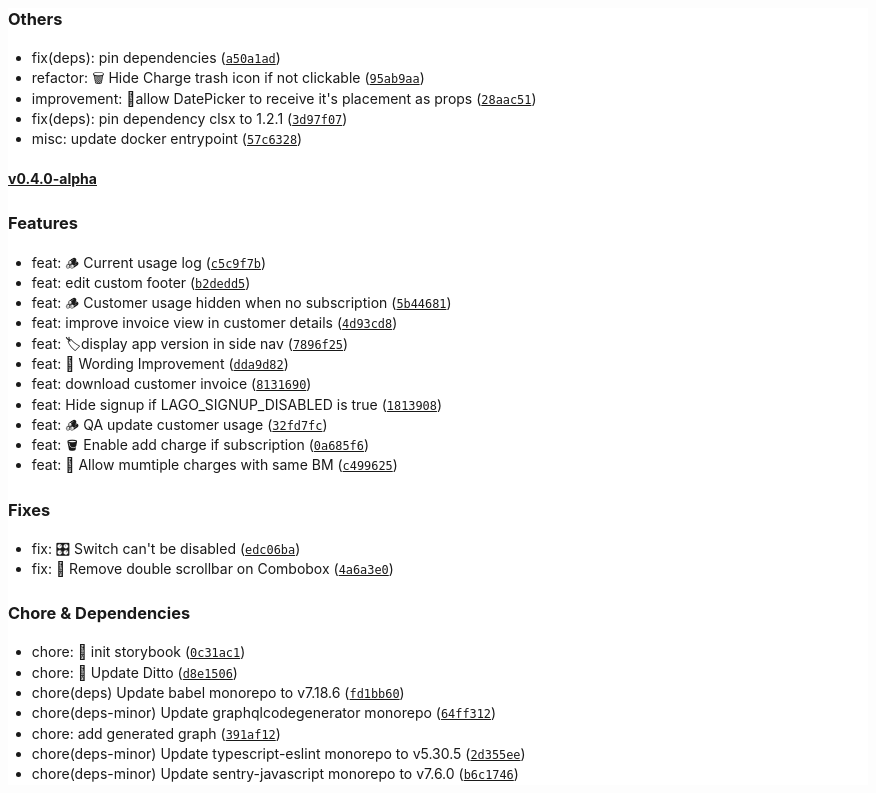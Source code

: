 ### Others

- fix(deps): pin dependencies ([`a50a1ad`](https://github.com/getlago/lago-front/commit/a50a1ad02d8e1122bd097d0f3d60cecd841b5cd5))
- refactor: 🗑 Hide Charge trash icon if not clickable ([`95ab9aa`](https://github.com/getlago/lago-front/commit/95ab9aa984e2ccfe0991bea924ae127838b7c128))
- improvement: 📍allow DatePicker to receive it's placement as props ([`28aac51`](https://github.com/getlago/lago-front/commit/28aac51bda037f44758c43b74b6004cfae635ab6))
- fix(deps): pin dependency clsx to 1.2.1 ([`3d97f07`](https://github.com/getlago/lago-front/commit/3d97f07904910ca2c1eaa62d798d69d49c55f625))
- misc: update docker entrypoint ([`57c6328`](https://github.com/getlago/lago-front/commit/57c632866382009c98595738e347dd77a23d38fe))

#### [v0.4.0-alpha](https://github.com/getlago/lago-front/compare/v0.3.1-alpha...v0.4.0-alpha)

### Features

- feat: 🪵 Current usage log ([`c5c9f7b`](https://github.com/getlago/lago-front/commit/c5c9f7bf596484fe6c736b40ffa64ad4bb779df2))
- feat: edit custom footer ([`b2dedd5`](https://github.com/getlago/lago-front/commit/b2dedd5671c635b0f9352fd83a5c4a53360150cc))
- feat: 🪵 Customer usage hidden when no subscription ([`5b44681`](https://github.com/getlago/lago-front/commit/5b446814b0b9da3558bbcc4be779e4c3ff4a2766))
- feat: improve invoice view in customer details ([`4d93cd8`](https://github.com/getlago/lago-front/commit/4d93cd8749f5eca0679f472ef64df1e47bbc8e1f))
- feat: 🏷display app version in side nav ([`7896f25`](https://github.com/getlago/lago-front/commit/7896f258b76a9a0422d4b07684bd06f4a0b4de7e))
- feat: 🧠 Wording Improvement ([`dda9d82`](https://github.com/getlago/lago-front/commit/dda9d8251e1653483594894089777a6bdfb968ac))
- feat: download customer invoice ([`8131690`](https://github.com/getlago/lago-front/commit/8131690784141027c2f0cfcb61cbe26ec1ce455d))
- feat: Hide signup if LAGO_SIGNUP_DISABLED is true ([`1813908`](https://github.com/getlago/lago-front/commit/18139089cc85d6b58055102e97cb14e065c7fa0a))
- feat: 🪵 QA update customer usage ([`32fd7fc`](https://github.com/getlago/lago-front/commit/32fd7fcb89d061817331034777d27922ba21652b))
- feat: 🪣 Enable add charge if subscription ([`0a685f6`](https://github.com/getlago/lago-front/commit/0a685f60d013b34fe5dad51338f82596d61532b6))
- feat: 🦷 Allow mumtiple charges with same BM ([`c499625`](https://github.com/getlago/lago-front/commit/c499625c053d78d3dc723f13d33e2b2769ff6551))

### Fixes

- fix: 🎛 Switch can't be disabled ([`edc06ba`](https://github.com/getlago/lago-front/commit/edc06ba1d37879dc65e8c39d1b81de227e09f840))
- fix: 🛀 Remove double scrollbar on Combobox ([`4a6a3e0`](https://github.com/getlago/lago-front/commit/4a6a3e0fda7ec4a065f84011d9d311994b590bb7))

### Chore & Dependencies

- chore: 💅 init storybook ([`0c31ac1`](https://github.com/getlago/lago-front/commit/0c31ac12de943ffaf43218e3e059dece56ab50c4))
- chore: 💬 Update Ditto ([`d8e1506`](https://github.com/getlago/lago-front/commit/d8e1506ffc21cdf38102151226e5edb2f4badba9))
- chore(deps) Update babel monorepo to v7.18.6 ([`fd1bb60`](https://github.com/getlago/lago-front/commit/fd1bb6069ca67883cae5de07b57dd84013b6810e))
- chore(deps-minor) Update graphqlcodegenerator monorepo ([`64ff312`](https://github.com/getlago/lago-front/commit/64ff312912d45b1c5ed4542bef4e2abd12b3c7df))
- chore: add generated graph ([`391af12`](https://github.com/getlago/lago-front/commit/391af120f40a783846c76b2714aeff54f5186905))
- chore(deps-minor) Update typescript-eslint monorepo to v5.30.5 ([`2d355ee`](https://github.com/getlago/lago-front/commit/2d355ee3fe2231b8e95265bd62162d1ea0ad5d95))
- chore(deps-minor) Update sentry-javascript monorepo to v7.6.0 ([`b6c1746`](https://github.com/getlago/lago-front/commit/b6c17461d13e59610be2439c5b1ee758e8397f9f))